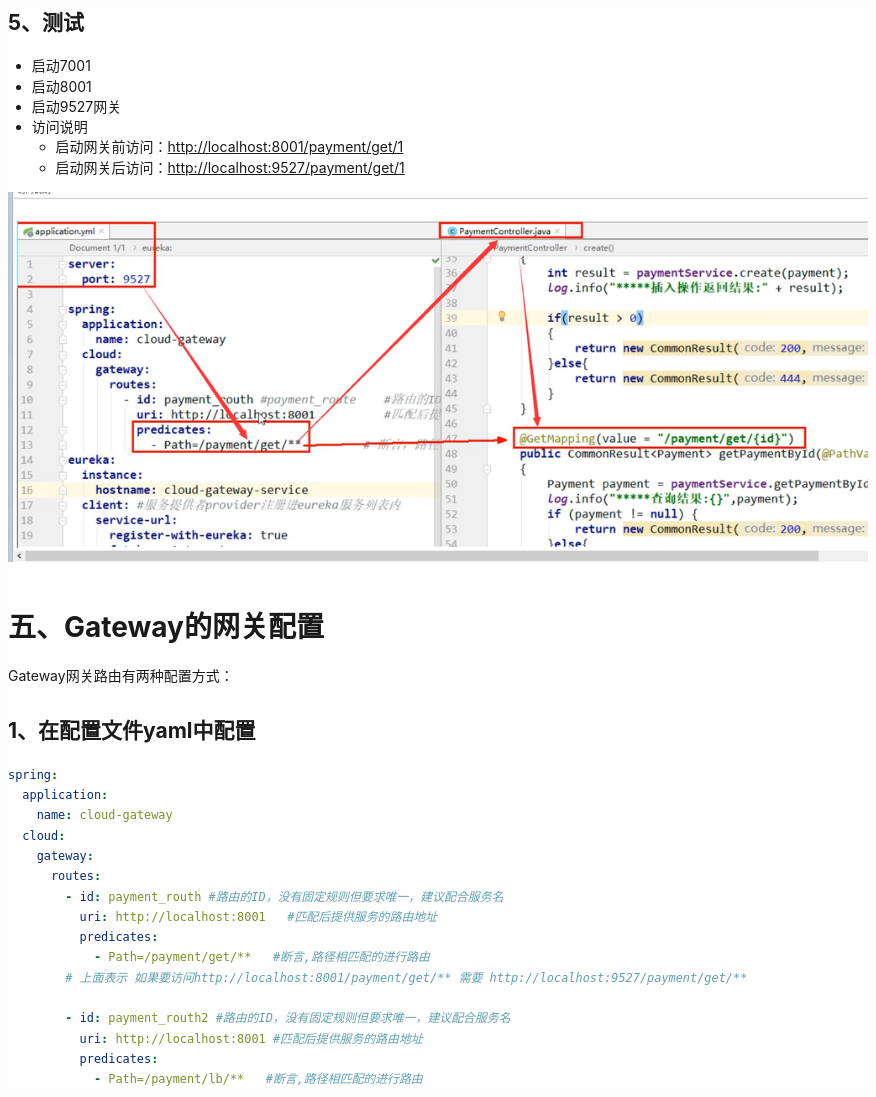 

## 5、测试


+  启动7001 
+  启动8001 
+  启动9527网关 
+  访问说明 
    -  启动网关前访问：[http://localhost:8001/payment/get/1](http://localhost:8001/payment/get/1) 
    -  启动网关后访问：[http://localhost:9527/payment/get/1](http://localhost:9527/payment/get/1) 



![gateway%E7%9A%8419.png](./img/1Y3DKwt-a4ShhILE/1626225466771-0fafe057-c5e9-4197-b664-cf2869a2f5f2-366750.png)



# 五、Gateway的网关配置


Gateway网关路由有两种配置方式：



## 1、在配置文件yaml中配置


```yaml
spring:
  application:
    name: cloud-gateway
  cloud:
    gateway:
      routes:
        - id: payment_routh #路由的ID，没有固定规则但要求唯一，建议配合服务名
          uri: http://localhost:8001   #匹配后提供服务的路由地址
          predicates:
            - Path=/payment/get/**   #断言,路径相匹配的进行路由
        # 上面表示 如果要访问http://localhost:8001/payment/get/** 需要 http://localhost:9527/payment/get/**

        - id: payment_routh2 #路由的ID，没有固定规则但要求唯一，建议配合服务名
          uri: http://localhost:8001 #匹配后提供服务的路由地址
          predicates:
            - Path=/payment/lb/**   #断言,路径相匹配的进行路由
```
